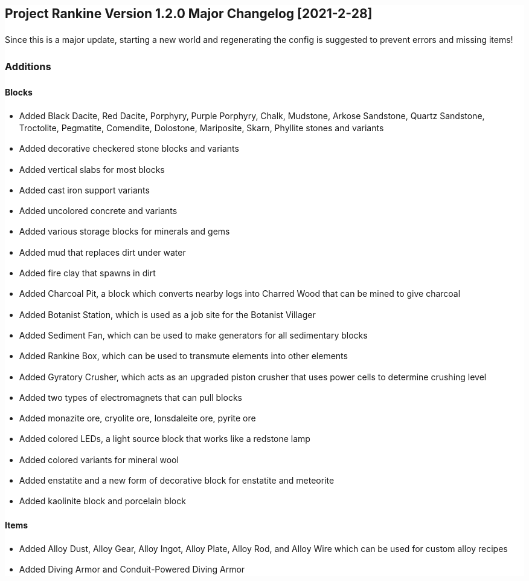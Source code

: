 




## Project Rankine Version 1.2.0 Major Changelog [2021-2-28]

Since this is a major update, starting a new world and regenerating the config is suggested to prevent errors and missing items!
### Additions
#### Blocks
- Added Black Dacite, Red Dacite, Porphyry, Purple Porphyry, Chalk, Mudstone, Arkose Sandstone, Quartz Sandstone, Troctolite, Pegmatite, Comendite, Dolostone, Mariposite, Skarn, Phyllite stones and variants

- Added decorative checkered stone blocks and variants

- Added vertical slabs for most blocks

- Added cast iron support variants

- Added uncolored concrete and variants

- Added various storage blocks for minerals and gems

- Added mud that replaces dirt under water

- Added fire clay that spawns in dirt

- Added Charcoal Pit, a block which converts nearby logs into Charred Wood that can be mined to give charcoal

- Added Botanist Station, which is used as a job site for the Botanist Villager

- Added Sediment Fan, which can be used to make generators for all sedimentary blocks

- Added Rankine Box, which can be used to transmute elements into other elements

- Added Gyratory Crusher, which acts as an upgraded piston crusher that uses power cells to determine crushing level

- Added two types of electromagnets that can pull blocks

- Added monazite ore, cryolite ore, lonsdaleite ore, pyrite ore

- Added colored LEDs, a light source block that works like a redstone lamp

- Added colored variants for mineral wool

- Added enstatite and a new form of decorative block for enstatite and meteorite

- Added kaolinite block and porcelain block


#### Items
- Added Alloy Dust, Alloy Gear, Alloy Ingot, Alloy Plate, Alloy Rod, and Alloy Wire which can be used for custom alloy recipes

- Added Diving Armor and Conduit-Powered Diving Armor
